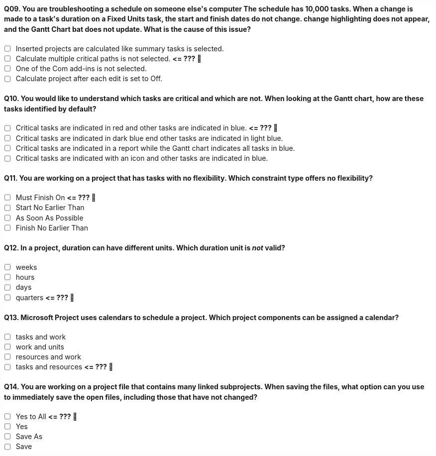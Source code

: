 #### Q09. You are troubleshooting a schedule on someone else's computer The schedule has 10,000 tasks. When a change is made to a task's duration on a Fixed Units task, the start and finish dates do not change. change highlighting does not appear, and the Gantt Chart bat does not update. What is the cause of this issue?

- [ ] Inserted projects are calculated like summary tasks is selected.
- [ ] Calculate multiple critical paths is not selected. **<= ??? :thinking:**
- [ ] One of the Com add-ins is not selected.
- [ ] Calculate project after each edit is set to Off.

#### Q10. You would like to understand which tasks are critical and which are not. When looking at the Gantt chart, how are these tasks identified by default?

- [ ] Critical tasks are indicated in red and other tasks are indicated in blue. **<= ??? :thinking:**
- [ ] Critical tasks are indicated in dark blue end other tasks are indicated in light blue.
- [ ] Critical tasks are indicated in a report while the Gantt chart indicates all tasks in blue.
- [ ] Critical tasks are indicated with an icon and other tasks are indicated in blue.

#### Q11. You are working on a project that has tasks with no flexibility. Which constraint type offers no flexibility?

- [ ] Must Finish On **<= ??? :thinking:**
- [ ] Start No Earlier Than
- [ ] As Soon As Possible
- [ ] Finish No Earlier Than

#### Q12. In a project, duration can have different units. Which duration unit is _not_ valid?

- [ ] weeks
- [ ] hours
- [ ] days
- [ ] quarters **<= ??? :thinking:**

#### Q13. Microsoft Project uses calendars to schedule a project. Which project components can be assigned a calendar?

- [ ] tasks and work
- [ ] work and units
- [ ] resources and work
- [ ] tasks and resources **<= ??? :thinking:**

#### Q14. You are working on a project file that contains many linked subprojects. When saving the files, what option can you use to immediately save the open files, including those that have not changed?

- [ ] Yes to All **<= ??? :thinking:**
- [ ] Yes
- [ ] Save As
- [ ] Save
